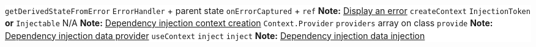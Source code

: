 <tr>
<td><code>getDerivedStateFromError</code></td>
<td><code>ErrorHandler</code> + parent state</td>
<td><code>onErrorCaptured</code> + <code>ref</code></td>
</tr>
<tr>
<td colspan="3">
<strong>Note:</strong>
<a href="/posts/ffg-fundamentals-v1-1-error-handling#displaying-the-error"
>Display an error</a
>
</td>
</tr>

<tr>
<td><code>createContext</code></td>
<td>
<code>InjectionToken</code> <strong>or</strong> <code>Injectable</code>
</td>
<td>N/A</td>
</tr>
<tr>
<td colspan="3">
<strong>Note:</strong>
<a href="/posts/ffg-fundamentals-v1-1-dependency-injection#basic-values"
>Dependency injection context creation</a
>
</td>
</tr>

<tr>
<td><code>Context.Provider</code></td>
<td><code>providers</code> array on class</td>
<td><code>provide</code></td>
</tr>
<tr>
<td colspan="3">
<strong>Note:</strong>
<a href="/posts/ffg-fundamentals-v1-1-dependency-injection#basic-values"
>Dependency injection data provider</a
>
</td>
</tr>

<tr>
<td><code>useContext</code></td>
<td><code>inject</code></td>
<td><code>inject</code></td>
</tr>
<tr>
<td colspan="3">
<strong>Note:</strong>
<a href="/posts/ffg-fundamentals-v1-1-dependency-injection#basic-values"
>Dependency injection data injection</a
>
</td>
</tr>
